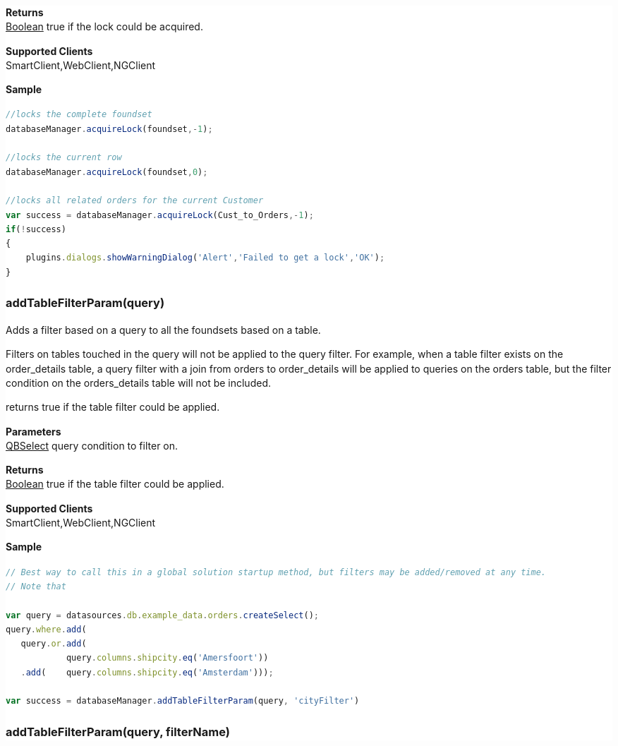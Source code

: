 **Returns**\
[Boolean](JSLib/Boolean.md) true if the lock could be acquired.

**Supported Clients**\
SmartClient,WebClient,NGClient

**Sample**

```javascript
//locks the complete foundset
databaseManager.acquireLock(foundset,-1);

//locks the current row
databaseManager.acquireLock(foundset,0);

//locks all related orders for the current Customer
var success = databaseManager.acquireLock(Cust_to_Orders,-1);
if(!success)
{
	plugins.dialogs.showWarningDialog('Alert','Failed to get a lock','OK');
}
```
### addTableFilterParam(query)

Adds a filter based on a query to all the foundsets based on a table.

Filters on tables touched in the query will not be applied to the query filter.
For example, when a table filter exists on the order_details table,
a query filter with a join from orders to order_details will be applied to queries on the orders table,
but the filter condition on the orders_details table will not be included.

returns true if the table filter could be applied.

**Parameters**\
[QBSelect](Database%20Manager/QBSelect.md) query condition to filter on.

**Returns**\
[Boolean](JSLib/Boolean.md) true if the table filter could be applied.

**Supported Clients**\
SmartClient,WebClient,NGClient

**Sample**

```javascript
// Best way to call this in a global solution startup method, but filters may be added/removed at any time.
// Note that

var query = datasources.db.example_data.orders.createSelect();
query.where.add(
   query.or.add(
            query.columns.shipcity.eq('Amersfoort'))
   .add(    query.columns.shipcity.eq('Amsterdam')));

var success = databaseManager.addTableFilterParam(query, 'cityFilter')
```
### addTableFilterParam(query, filterName)
